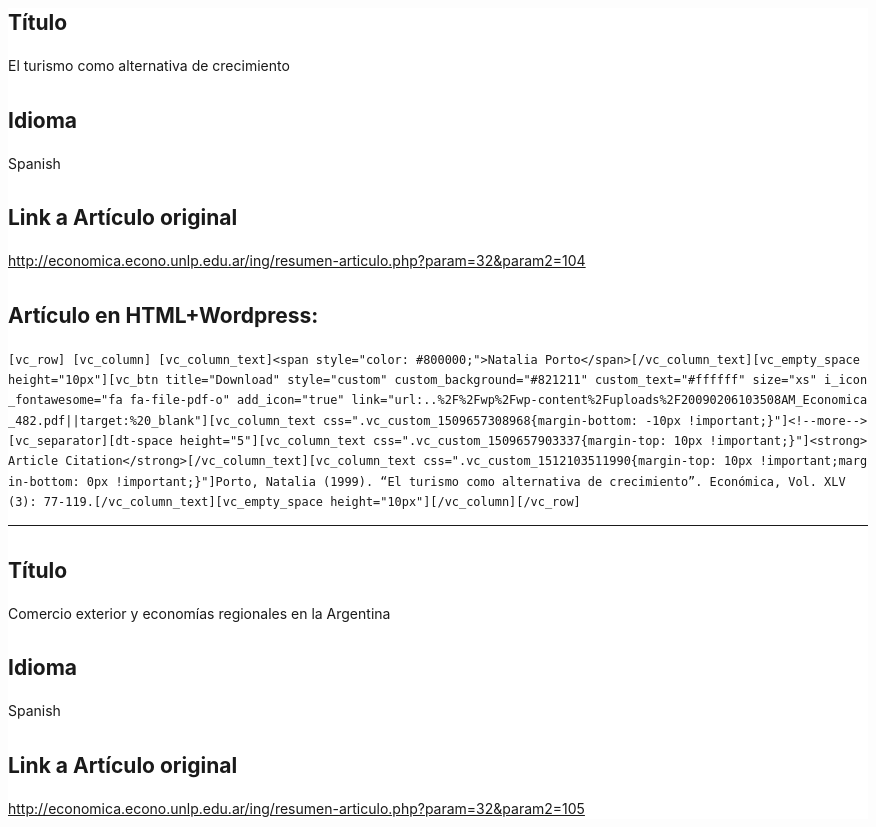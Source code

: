 










## Título
El turismo como alternativa de crecimiento

## Idioma
Spanish

## Link a Artículo original
http://economica.econo.unlp.edu.ar/ing/resumen-articulo.php?param=32&param2=104

## Artículo en HTML+Wordpress:
```
[vc_row] [vc_column] [vc_column_text]<span style="color: #800000;">Natalia Porto</span>[/vc_column_text][vc_empty_space height="10px"][vc_btn title="Download" style="custom" custom_background="#821211" custom_text="#ffffff" size="xs" i_icon_fontawesome="fa fa-file-pdf-o" add_icon="true" link="url:..%2F%2Fwp%2Fwp-content%2Fuploads%2F20090206103508AM_Economica_482.pdf||target:%20_blank"][vc_column_text css=".vc_custom_1509657308968{margin-bottom: -10px !important;}"]<!--more-->[vc_separator][dt-space height="5"][vc_column_text css=".vc_custom_1509657903337{margin-top: 10px !important;}"]<strong>Article Citation</strong>[/vc_column_text][vc_column_text css=".vc_custom_1512103511990{margin-top: 10px !important;margin-bottom: 0px !important;}"]Porto, Natalia (1999). “El turismo como alternativa de crecimiento”. Económica, Vol. XLV(3): 77-119.[/vc_column_text][vc_empty_space height="10px"][/vc_column][/vc_row]

```

***












## Título
Comercio exterior y economías regionales en la Argentina

## Idioma
Spanish

## Link a Artículo original
http://economica.econo.unlp.edu.ar/ing/resumen-articulo.php?param=32&param2=105
